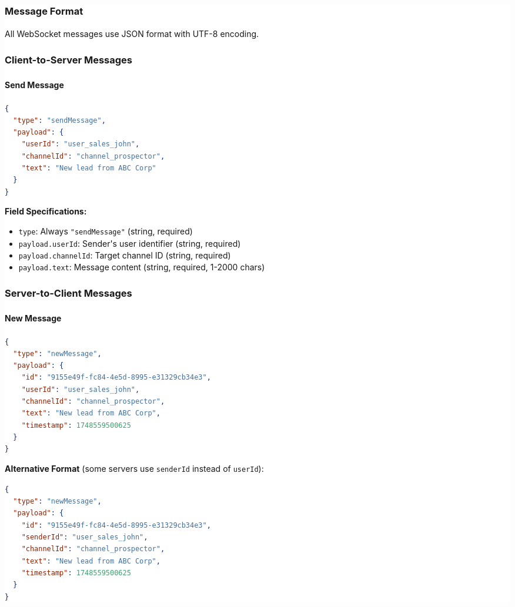 ### Message Format
All WebSocket messages use JSON format with UTF-8 encoding.

### Client-to-Server Messages

#### Send Message
```json
{
  "type": "sendMessage",
  "payload": {
    "userId": "user_sales_john",
    "channelId": "channel_prospector",
    "text": "New lead from ABC Corp"
  }
}
```

**Field Specifications:**
- `type`: Always `"sendMessage"` (string, required)
- `payload.userId`: Sender's user identifier (string, required)
- `payload.channelId`: Target channel ID (string, required)  
- `payload.text`: Message content (string, required, 1-2000 chars)

### Server-to-Client Messages

#### New Message
```json
{
  "type": "newMessage",
  "payload": {
    "id": "9155e49f-fc84-4e5d-8995-e31329cb34e3",
    "userId": "user_sales_john",
    "channelId": "channel_prospector",
    "text": "New lead from ABC Corp",
    "timestamp": 1748559500625
  }
}
```

**Alternative Format** (some servers use `senderId` instead of `userId`):
```json
{
  "type": "newMessage",
  "payload": {
    "id": "9155e49f-fc84-4e5d-8995-e31329cb34e3",
    "senderId": "user_sales_john",
    "channelId": "channel_prospector", 
    "text": "New lead from ABC Corp",
    "timestamp": 1748559500625
  }
}
```
